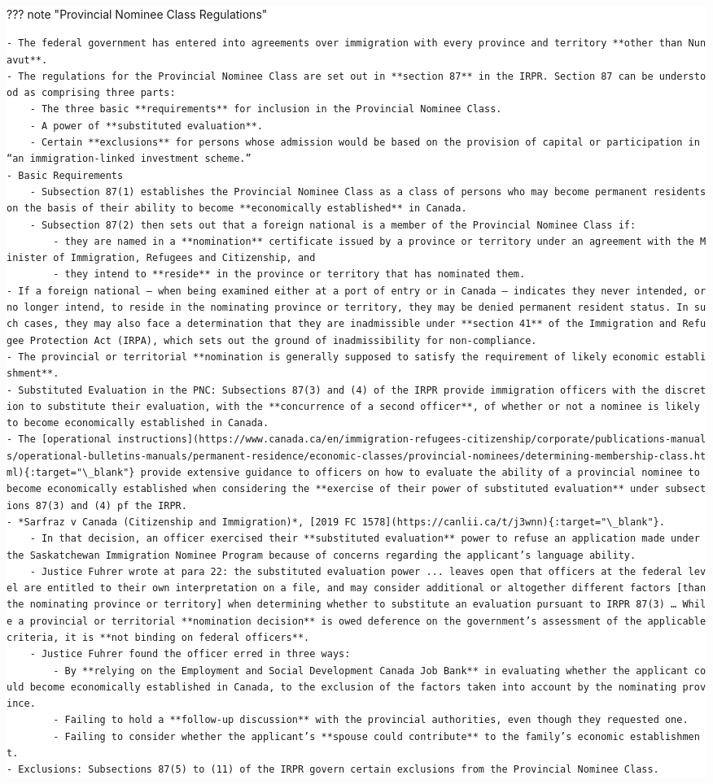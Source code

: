 ??? note "Provincial Nominee Class Regulations"

    - The federal government has entered into agreements over immigration with every province and territory **other than Nunavut**.
    - The regulations for the Provincial Nominee Class are set out in **section 87** in the IRPR. Section 87 can be understood as comprising three parts:
        - The three basic **requirements** for inclusion in the Provincial Nominee Class.
        - A power of **substituted evaluation**.
        - Certain **exclusions** for persons whose admission would be based on the provision of capital or participation in “an immigration-linked investment scheme.”
    - Basic Requirements
        - Subsection 87(1) establishes the Provincial Nominee Class as a class of persons who may become permanent residents on the basis of their ability to become **economically established** in Canada.
        - Subsection 87(2) then sets out that a foreign national is a member of the Provincial Nominee Class if:
            - they are named in a **nomination** certificate issued by a province or territory under an agreement with the Minister of Immigration, Refugees and Citizenship, and
            - they intend to **reside** in the province or territory that has nominated them.
    - If a foreign national – when being examined either at a port of entry or in Canada – indicates they never intended, or no longer intend, to reside in the nominating province or territory, they may be denied permanent resident status. In such cases, they may also face a determination that they are inadmissible under **section 41** of the Immigration and Refugee Protection Act (IRPA), which sets out the ground of inadmissibility for non-compliance.
    - The provincial or territorial **nomination is generally supposed to satisfy the requirement of likely economic establishment**.
    - Substituted Evaluation in the PNC: Subsections 87(3) and (4) of the IRPR provide immigration officers with the discretion to substitute their evaluation, with the **concurrence of a second officer**, of whether or not a nominee is likely to become economically established in Canada.
    - The [operational instructions](https://www.canada.ca/en/immigration-refugees-citizenship/corporate/publications-manuals/operational-bulletins-manuals/permanent-residence/economic-classes/provincial-nominees/determining-membership-class.html){:target="\_blank"} provide extensive guidance to officers on how to evaluate the ability of a provincial nominee to become economically established when considering the **exercise of their power of substituted evaluation** under subsections 87(3) and (4) pf the IRPR.
    - *Sarfraz v Canada (Citizenship and Immigration)*, [2019 FC 1578](https://canlii.ca/t/j3wnn){:target="\_blank"}.
        - In that decision, an officer exercised their **substituted evaluation** power to refuse an application made under the Saskatchewan Immigration Nominee Program because of concerns regarding the applicant’s language ability.
        - Justice Fuhrer wrote at para 22: the substituted evaluation power ... leaves open that officers at the federal level are entitled to their own interpretation on a file, and may consider additional or altogether different factors [than the nominating province or territory] when determining whether to substitute an evaluation pursuant to IRPR 87(3) … While a provincial or territorial **nomination decision** is owed deference on the government’s assessment of the applicable criteria, it is **not binding on federal officers**.
        - Justice Fuhrer found the officer erred in three ways:
            - By **relying on the Employment and Social Development Canada Job Bank** in evaluating whether the applicant could become economically established in Canada, to the exclusion of the factors taken into account by the nominating province.
            - Failing to hold a **follow-up discussion** with the provincial authorities, even though they requested one.
            - Failing to consider whether the applicant’s **spouse could contribute** to the family’s economic establishment.
    - Exclusions: Subsections 87(5) to (11) of the IRPR govern certain exclusions from the Provincial Nominee Class.
